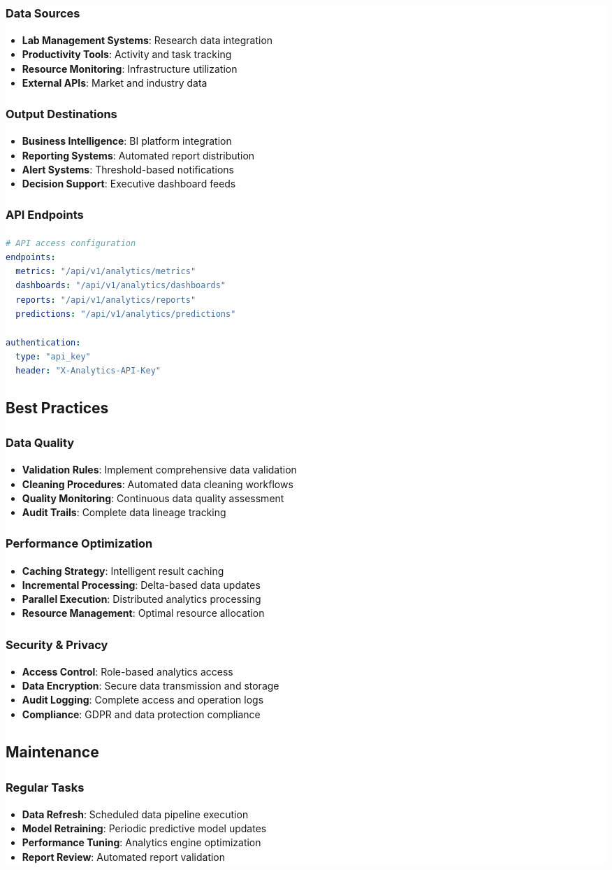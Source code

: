 ### Data Sources
- **Lab Management Systems**: Research data integration
- **Productivity Tools**: Activity and task tracking
- **Resource Monitoring**: Infrastructure utilization
- **External APIs**: Market and industry data

### Output Destinations
- **Business Intelligence**: BI platform integration
- **Reporting Systems**: Automated report distribution
- **Alert Systems**: Threshold-based notifications
- **Decision Support**: Executive dashboard feeds

### API Endpoints
```yaml
# API access configuration
endpoints:
  metrics: "/api/v1/analytics/metrics"
  dashboards: "/api/v1/analytics/dashboards"
  reports: "/api/v1/analytics/reports"
  predictions: "/api/v1/analytics/predictions"

authentication:
  type: "api_key"
  header: "X-Analytics-API-Key"
```

## Best Practices

### Data Quality
- **Validation Rules**: Implement comprehensive data validation
- **Cleaning Procedures**: Automated data cleaning workflows
- **Quality Monitoring**: Continuous data quality assessment
- **Audit Trails**: Complete data lineage tracking

### Performance Optimization
- **Caching Strategy**: Intelligent result caching
- **Incremental Processing**: Delta-based data updates
- **Parallel Execution**: Distributed analytics processing
- **Resource Management**: Optimal resource allocation

### Security & Privacy
- **Access Control**: Role-based analytics access
- **Data Encryption**: Secure data transmission and storage
- **Audit Logging**: Complete access and operation logs
- **Compliance**: GDPR and data protection compliance

## Maintenance

### Regular Tasks
- **Data Refresh**: Scheduled data pipeline execution
- **Model Retraining**: Periodic predictive model updates
- **Performance Tuning**: Analytics engine optimization
- **Report Review**: Automated report validation
